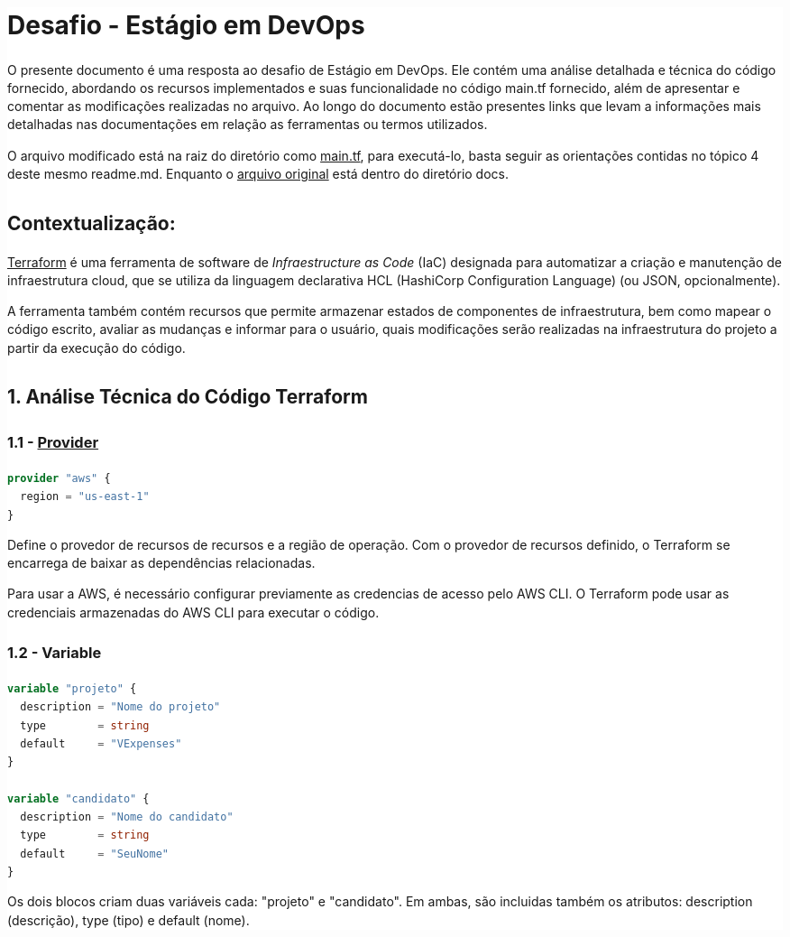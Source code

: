 # Desafio - Estágio em DevOps

O presente documento é uma resposta ao desafio de Estágio em DevOps. Ele contém uma análise detalhada e técnica do código fornecido, abordando os recursos implementados e suas funcionalidade no código main.tf fornecido, além de apresentar e comentar as modificações realizadas no arquivo. Ao longo do documento estão presentes links que levam a informações mais detalhadas nas documentações em relação as ferramentas ou termos utilizados.

O arquivo modificado está na raiz do diretório como [main.tf](https://github.com/viniciuslevi/desafio_terraform/tree/main/src/main.tf), para executá-lo, basta seguir as orientações contidas no tópico 4 deste mesmo readme.md. Enquanto o [arquivo original](https://github.com/viniciuslevi/desafio_terraform/blob/main/docs/original-main.tf) está dentro do diretório docs.

## Contextualização:
[Terraform](https://developer.hashicorp.com/terraform/intro) é uma ferramenta de software de *Infraestructure as Code* (IaC) designada para automatizar a criação e manutenção de infraestrutura cloud, que se utiliza da linguagem declarativa HCL (HashiCorp Configuration Language) (ou JSON, opcionalmente).

A ferramenta também contém recursos que permite armazenar estados de componentes de infraestrutura, bem como mapear o código escrito, avaliar as mudanças e informar para o usuário, quais modificações serão realizadas na infraestrutura do projeto a partir da execução do código. 

## 1. Análise Técnica do Código Terraform

### 1.1 - [Provider](https://registry.terraform.io/providers/hashicorp/aws/latest/docs)
```tf
provider "aws" {
  region = "us-east-1"
}
```

Define o provedor de recursos de recursos e a região de operação. Com o provedor de recursos definido, o Terraform se encarrega de baixar as dependências relacionadas.

Para usar a AWS, é necessário configurar previamente as credencias de acesso pelo AWS CLI. O Terraform pode usar as credenciais armazenadas do AWS CLI para executar o código.

### 1.2 - Variable
```tf
variable "projeto" {
  description = "Nome do projeto"
  type        = string
  default     = "VExpenses"
}

variable "candidato" {
  description = "Nome do candidato"
  type        = string
  default     = "SeuNome"
}
```
Os dois blocos criam duas variáveis cada: "projeto" e "candidato". Em ambas, são incluidas também os atributos: description (descrição), type (tipo) e default (nome).

